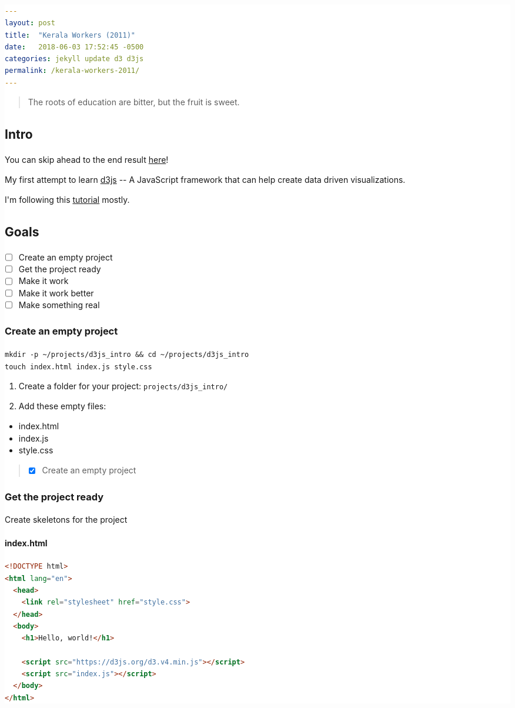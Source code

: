 ```yaml
---
layout: post
title:  "Kerala Workers (2011)"
date:   2018-06-03 17:52:45 -0500
categories: jekyll update d3 d3js
permalink: /kerala-workers-2011/
---
```


> The roots of education are bitter, but the fruit is sweet.

## Intro
You can skip ahead to the end result [here](http://hebrongeorge.com/projects/d3js/intro/)!

My first attempt to learn [d3js](https://www.d3js.org) -- A JavaScript framework
that can help create data driven visualizations. 

I'm following this [tutorial](https://scrimba.com/g/gd3js) mostly.

## Goals

- [ ] Create an empty project
- [ ] Get the project ready
- [ ] Make it work
- [ ] Make it work better
- [ ] Make something real

### Create an empty project

```shell
mkdir -p ~/projects/d3js_intro && cd ~/projects/d3js_intro
touch index.html index.js style.css
```

1. Create a folder for your project: `projects/d3js_intro/`

2. Add these empty files: 

  - index.html
  - index.js
  - style.css

> - [x] Create an empty project

### Get the project ready

Create skeletons for the project

#### index.html
```html
<!DOCTYPE html>
<html lang="en">
  <head>
    <link rel="stylesheet" href="style.css">
  </head>
  <body>
    <h1>Hello, world!</h1>

    <script src="https://d3js.org/d3.v4.min.js"></script>
    <script src="index.js"></script>
  </body>
</html>
```
